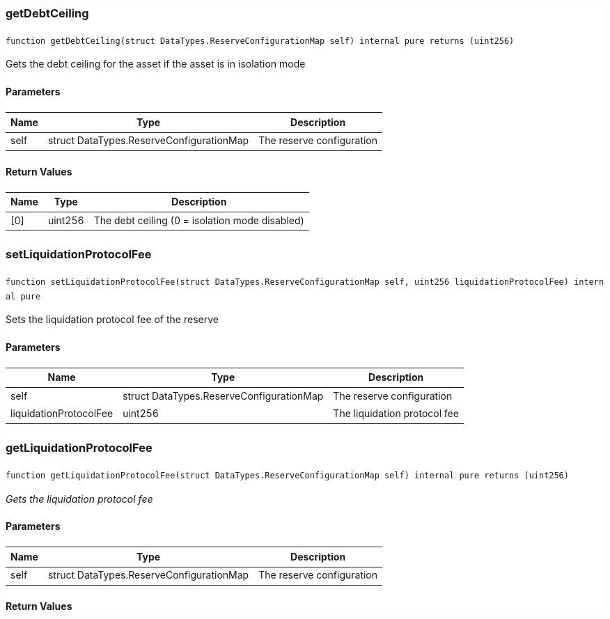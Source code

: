 ### getDebtCeiling

```solidity
function getDebtCeiling(struct DataTypes.ReserveConfigurationMap self) internal pure returns (uint256)
```

Gets the debt ceiling for the asset if the asset is in isolation mode

#### Parameters

| Name | Type | Description |
| ---- | ---- | ----------- |
| self | struct DataTypes.ReserveConfigurationMap | The reserve configuration |

#### Return Values

| Name | Type | Description |
| ---- | ---- | ----------- |
| [0] | uint256 | The debt ceiling (0 = isolation mode disabled) |

### setLiquidationProtocolFee

```solidity
function setLiquidationProtocolFee(struct DataTypes.ReserveConfigurationMap self, uint256 liquidationProtocolFee) internal pure
```

Sets the liquidation protocol fee of the reserve

#### Parameters

| Name | Type | Description |
| ---- | ---- | ----------- |
| self | struct DataTypes.ReserveConfigurationMap | The reserve configuration |
| liquidationProtocolFee | uint256 | The liquidation protocol fee |

### getLiquidationProtocolFee

```solidity
function getLiquidationProtocolFee(struct DataTypes.ReserveConfigurationMap self) internal pure returns (uint256)
```

_Gets the liquidation protocol fee_

#### Parameters

| Name | Type | Description |
| ---- | ---- | ----------- |
| self | struct DataTypes.ReserveConfigurationMap | The reserve configuration |

#### Return Values
